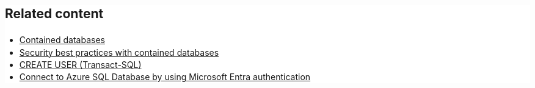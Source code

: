 ## Related content

- [Contained databases](../../relational-databases/databases/contained-databases.md)
- [Security best practices with contained databases](../../relational-databases/databases/security-best-practices-with-contained-databases.md)
- [CREATE USER (Transact-SQL)](../../t-sql/statements/create-user-transact-sql.md)
- [Connect to Azure SQL Database by using Microsoft Entra authentication](/azure/azure-sql/database/authentication-aad-overview)
